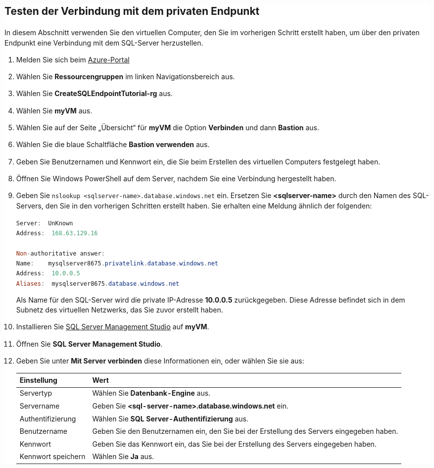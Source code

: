 ## <a name="test-connectivity-to-private-endpoint"></a>Testen der Verbindung mit dem privaten Endpunkt

In diesem Abschnitt verwenden Sie den virtuellen Computer, den Sie im vorherigen Schritt erstellt haben, um über den privaten Endpunkt eine Verbindung mit dem SQL-Server herzustellen.

1. Melden Sie sich beim [Azure-Portal](https://portal.azure.com) 
 
2. Wählen Sie **Ressourcengruppen** im linken Navigationsbereich aus.

3. Wählen Sie **CreateSQLEndpointTutorial-rg** aus.

4. Wählen Sie **myVM** aus.

5. Wählen Sie auf der Seite „Übersicht“ für **myVM** die Option **Verbinden** und dann **Bastion** aus.

6. Wählen Sie die blaue Schaltfläche **Bastion verwenden** aus.

7. Geben Sie Benutzernamen und Kennwort ein, die Sie beim Erstellen des virtuellen Computers festgelegt haben.

8. Öffnen Sie Windows PowerShell auf dem Server, nachdem Sie eine Verbindung hergestellt haben.

9. Geben Sie `nslookup <sqlserver-name>.database.windows.net` ein. Ersetzen Sie **\<sqlserver-name>** durch den Namen des SQL-Servers, den Sie in den vorherigen Schritten erstellt haben.  Sie erhalten eine Meldung ähnlich der folgenden:

    ```powershell
    Server:  UnKnown
    Address:  168.63.129.16

    Non-authoritative answer:
    Name:    mysqlserver8675.privatelink.database.windows.net
    Address:  10.0.0.5
    Aliases:  mysqlserver8675.database.windows.net
    ```

    Als Name für den SQL-Server wird die private IP-Adresse **10.0.0.5** zurückgegeben.  Diese Adresse befindet sich in dem Subnetz des virtuellen Netzwerks, das Sie zuvor erstellt haben.


10. Installieren Sie [SQL Server Management Studio](/sql/ssms/download-sql-server-management-studio-ssms?preserve-view=true&view=sql-server-2017) auf **myVM**.

11. Öffnen Sie **SQL Server Management Studio**.

12. Geben Sie unter **Mit Server verbinden** diese Informationen ein, oder wählen Sie sie aus:

    | Einstellung | Wert |
    | ------- | ----- |
    | Servertyp | Wählen Sie **Datenbank-Engine** aus.|
    | Servername | Geben Sie **\<sql-server-name>.database.windows.net** ein. |
    | Authentifizierung | Wählen Sie **SQL Server-Authentifizierung** aus. |
    | Benutzername | Geben Sie den Benutzernamen ein, den Sie bei der Erstellung des Servers eingegeben haben. |
    | Kennwort | Geben Sie das Kennwort ein, das Sie bei der Erstellung des Servers eingegeben haben. |
    | Kennwort speichern | Wählen Sie **Ja** aus. |
